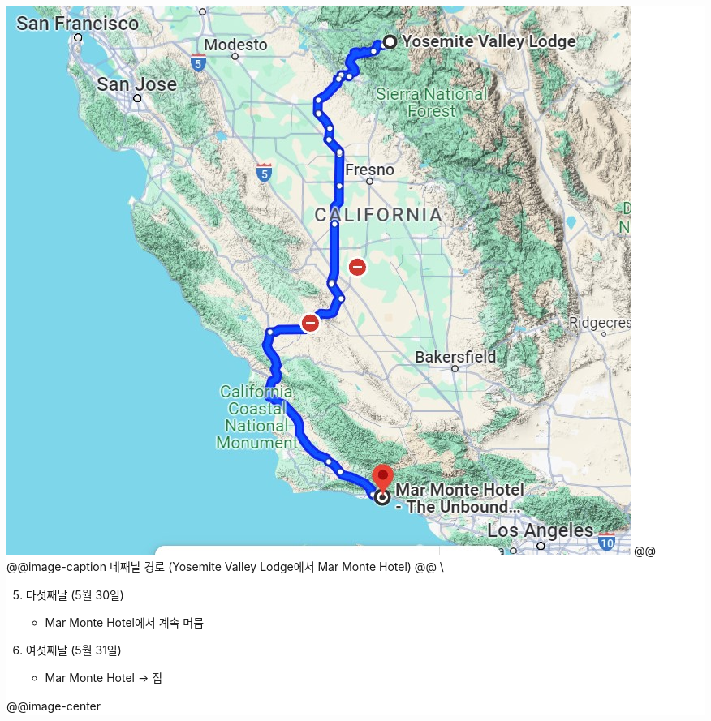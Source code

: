 ![](/assets/images/events/2024/day4map.jpg)
@@
@@image-caption
네째날 경로 (Yosemite Valley Lodge에서 Mar Monte Hotel)
@@
\\

5. 다섯째날 (5월 30일)
   * Mar Monte Hotel에서 계속 머뭄

6. 여섯째날 (5월 31일)
   * Mar Monte Hotel -> 집

@@image-center